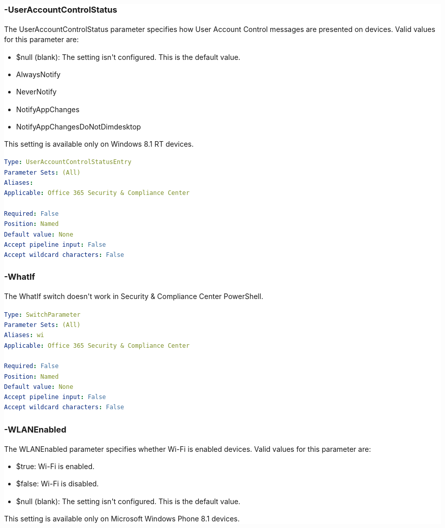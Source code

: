 ### -UserAccountControlStatus
The UserAccountControlStatus parameter specifies how User Account Control messages are presented on devices. Valid values for this parameter are:

- $null (blank): The setting isn't configured. This is the default value.

- AlwaysNotify

- NeverNotify

- NotifyAppChanges

- NotifyAppChangesDoNotDimdesktop

This setting is available only on Windows 8.1 RT devices.

```yaml
Type: UserAccountControlStatusEntry
Parameter Sets: (All)
Aliases:
Applicable: Office 365 Security & Compliance Center

Required: False
Position: Named
Default value: None
Accept pipeline input: False
Accept wildcard characters: False
```

### -WhatIf
The WhatIf switch doesn't work in Security & Compliance Center PowerShell.

```yaml
Type: SwitchParameter
Parameter Sets: (All)
Aliases: wi
Applicable: Office 365 Security & Compliance Center

Required: False
Position: Named
Default value: None
Accept pipeline input: False
Accept wildcard characters: False
```

### -WLANEnabled
The WLANEnabled parameter specifies whether Wi-Fi is enabled devices. Valid values for this parameter are:

- $true: Wi-Fi is enabled.

- $false: Wi-Fi is disabled.

- $null (blank): The setting isn't configured. This is the default value.

This setting is available only on Microsoft Windows Phone 8.1 devices.
